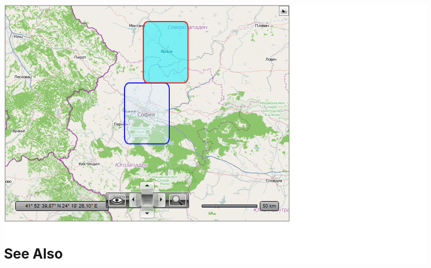 ![radmap-visualization-layer-map-shape-data-rectangle](images/radmap-visualization-layer-map-shape-data-rectangle.png)

# See Also
